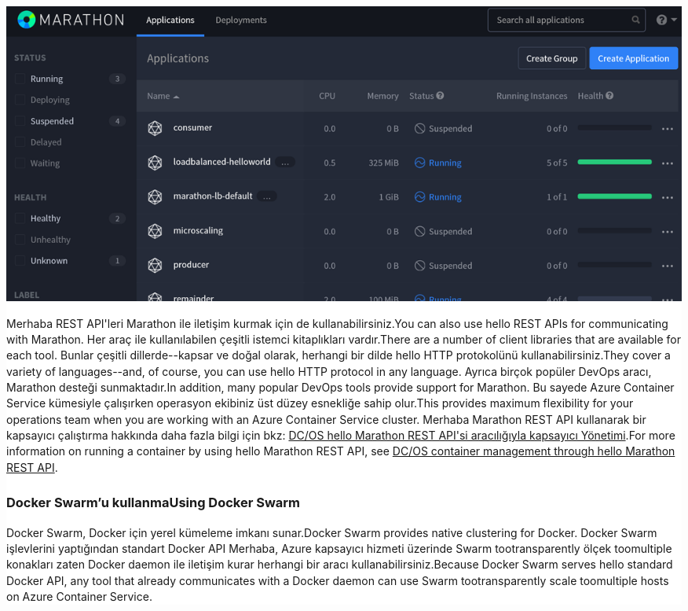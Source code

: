 ![Marathon Uygulamalarının Listesi](media/dcos/marathon-applications-list.png)

<span data-ttu-id="61d21-149">Merhaba REST API'leri Marathon ile iletişim kurmak için de kullanabilirsiniz.</span><span class="sxs-lookup"><span data-stu-id="61d21-149">You can also use hello REST APIs for communicating with Marathon.</span></span> <span data-ttu-id="61d21-150">Her araç ile kullanılabilen çeşitli istemci kitaplıkları vardır.</span><span class="sxs-lookup"><span data-stu-id="61d21-150">There are a number of client libraries that are available for each tool.</span></span> <span data-ttu-id="61d21-151">Bunlar çeşitli dillerde--kapsar ve doğal olarak, herhangi bir dilde hello HTTP protokolünü kullanabilirsiniz.</span><span class="sxs-lookup"><span data-stu-id="61d21-151">They cover a variety of languages--and, of course, you can use hello HTTP protocol in any language.</span></span> <span data-ttu-id="61d21-152">Ayrıca birçok popüler DevOps aracı, Marathon desteği sunmaktadır.</span><span class="sxs-lookup"><span data-stu-id="61d21-152">In addition, many popular DevOps tools provide support for Marathon.</span></span> <span data-ttu-id="61d21-153">Bu sayede Azure Container Service kümesiyle çalışırken operasyon ekibiniz üst düzey esnekliğe sahip olur.</span><span class="sxs-lookup"><span data-stu-id="61d21-153">This provides maximum flexibility for your operations team when you are working with an Azure Container Service cluster.</span></span> <span data-ttu-id="61d21-154">Merhaba Marathon REST API kullanarak bir kapsayıcı çalıştırma hakkında daha fazla bilgi için bkz: [DC/OS hello Marathon REST API'si aracılığıyla kapsayıcı Yönetimi](container-service-mesos-marathon-rest.md).</span><span class="sxs-lookup"><span data-stu-id="61d21-154">For more information on running a container by using hello Marathon REST API, see [DC/OS container management through hello Marathon REST API](container-service-mesos-marathon-rest.md).</span></span>

### <a name="using-docker-swarm"></a><span data-ttu-id="61d21-155">Docker Swarm’u kullanma</span><span class="sxs-lookup"><span data-stu-id="61d21-155">Using Docker Swarm</span></span>
<span data-ttu-id="61d21-156">Docker Swarm, Docker için yerel kümeleme imkanı sunar.</span><span class="sxs-lookup"><span data-stu-id="61d21-156">Docker Swarm provides native clustering for Docker.</span></span> <span data-ttu-id="61d21-157">Docker Swarm işlevlerini yaptığından standart Docker API Merhaba, Azure kapsayıcı hizmeti üzerinde Swarm tootransparently ölçek toomultiple konakları zaten Docker daemon ile iletişim kurar herhangi bir aracı kullanabilirsiniz.</span><span class="sxs-lookup"><span data-stu-id="61d21-157">Because Docker Swarm serves hello standard Docker API, any tool that already communicates with a Docker daemon can use Swarm tootransparently scale toomultiple hosts on Azure Container Service.</span></span>
